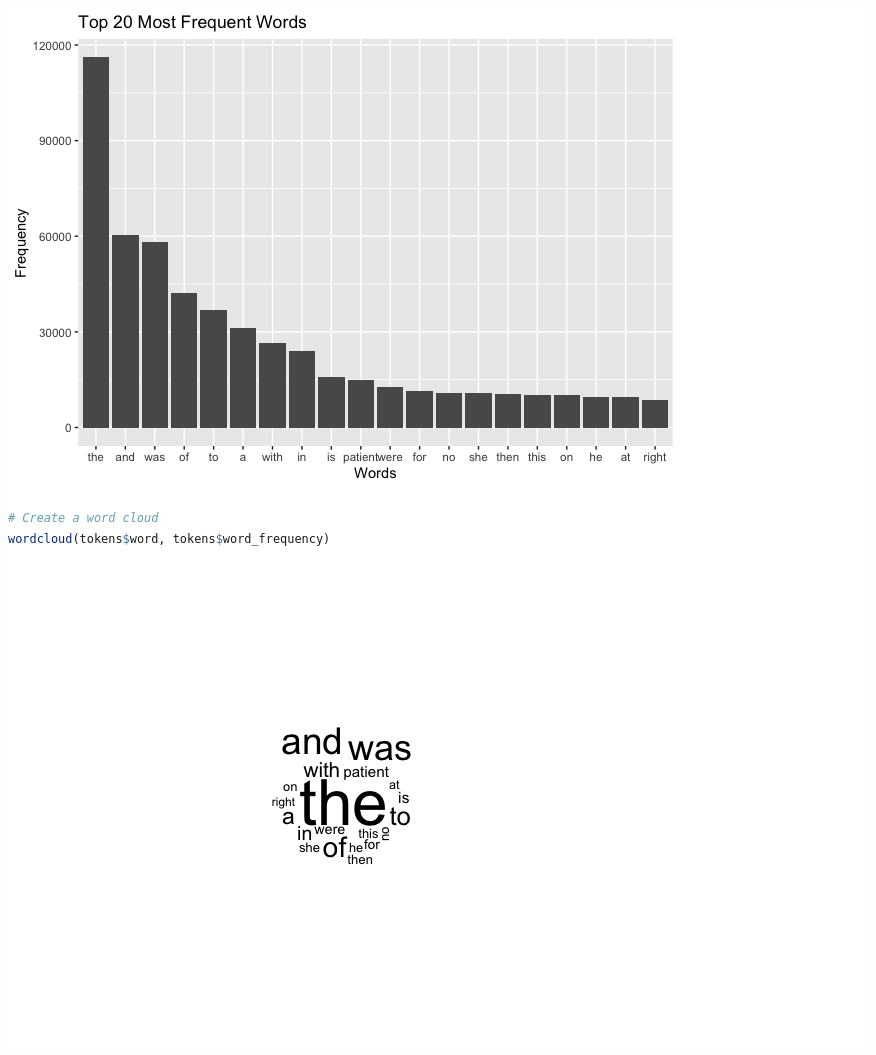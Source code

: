 ![](README_files/figure-gfm/unnamed-chunk-3-1.png)

``` r
# Create a word cloud
wordcloud(tokens$word, tokens$word_frequency)
```

![](README_files/figure-gfm/unnamed-chunk-3-2.png)
